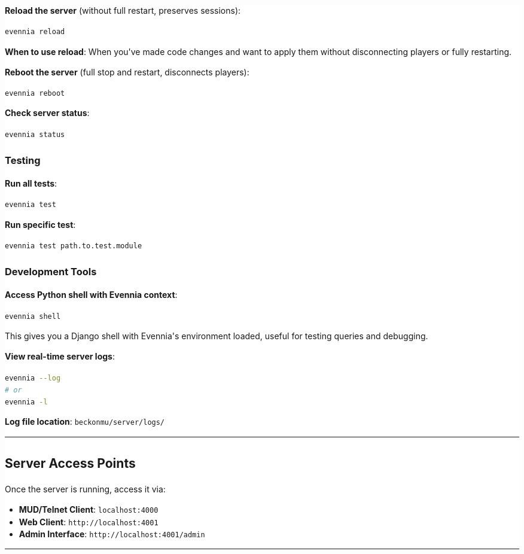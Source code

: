 **Reload the server** (without full restart, preserves sessions):
```bash
evennia reload
```
**When to use reload**: When you've made code changes and want to apply them without disconnecting players or fully restarting.

**Reboot the server** (full stop and restart, disconnects players):
```bash
evennia reboot
```

**Check server status**:
```bash
evennia status
```

### Testing

**Run all tests**:
```bash
evennia test
```

**Run specific test**:
```bash
evennia test path.to.test.module
```

### Development Tools

**Access Python shell with Evennia context**:
```bash
evennia shell
```
This gives you a Django shell with Evennia's environment loaded, useful for testing queries and debugging.

**View real-time server logs**:
```bash
evennia --log
# or
evennia -l
```

**Log file location**: `beckonmu/server/logs/`

---

## Server Access Points

Once the server is running, access it via:

- **MUD/Telnet Client**: `localhost:4000`
- **Web Client**: `http://localhost:4001`
- **Admin Interface**: `http://localhost:4001/admin`

---